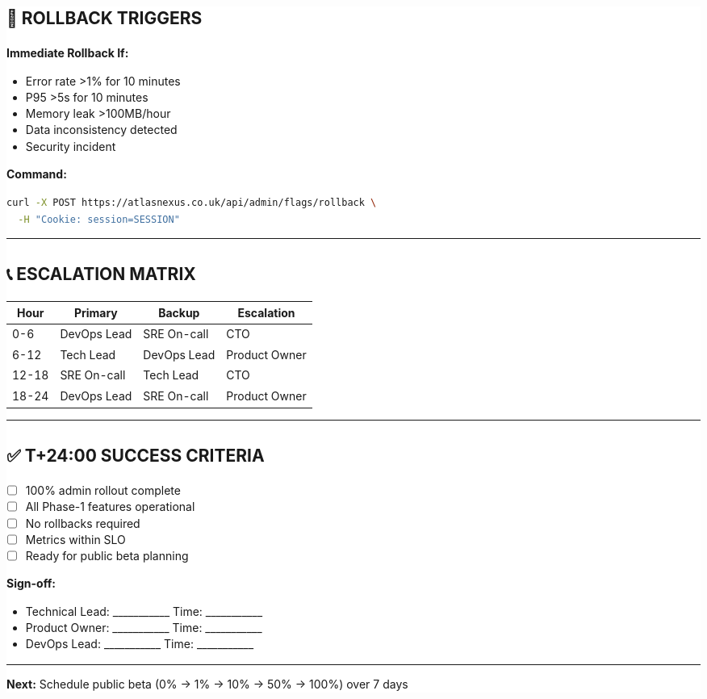 
## 🚨 ROLLBACK TRIGGERS

**Immediate Rollback If:**
- Error rate >1% for 10 minutes
- P95 >5s for 10 minutes
- Memory leak >100MB/hour
- Data inconsistency detected
- Security incident

**Command:**
```bash
curl -X POST https://atlasnexus.co.uk/api/admin/flags/rollback \
  -H "Cookie: session=SESSION"
```

---

## 📞 ESCALATION MATRIX

| Hour | Primary | Backup | Escalation |
|------|---------|--------|------------|
| 0-6  | DevOps Lead | SRE On-call | CTO |
| 6-12 | Tech Lead | DevOps Lead | Product Owner |
| 12-18 | SRE On-call | Tech Lead | CTO |
| 18-24 | DevOps Lead | SRE On-call | Product Owner |

---

## ✅ T+24:00 SUCCESS CRITERIA

- [ ] 100% admin rollout complete
- [ ] All Phase-1 features operational
- [ ] No rollbacks required
- [ ] Metrics within SLO
- [ ] Ready for public beta planning

**Sign-off:**
- Technical Lead: ___________ Time: ___________
- Product Owner: ___________ Time: ___________
- DevOps Lead: ___________ Time: ___________

---

**Next:** Schedule public beta (0% → 1% → 10% → 50% → 100%) over 7 days